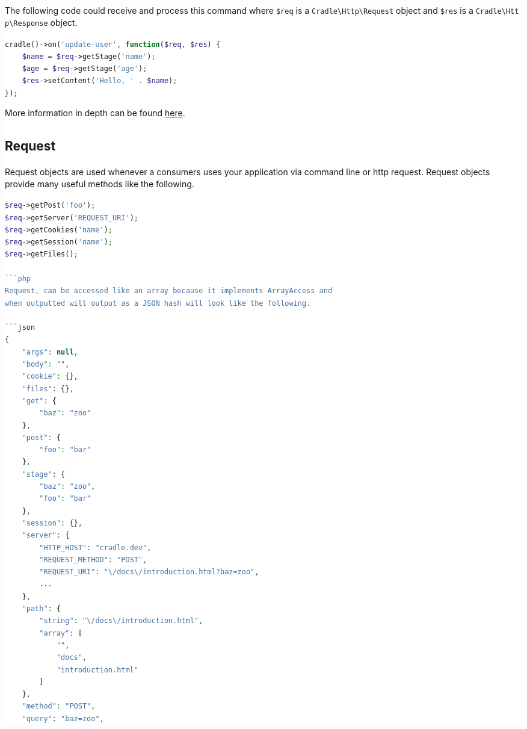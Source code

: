 The following code could receive and process this command where `$req` is
a `Cradle\Http\Request` object and `$res` is a `Cradle\Http\Response`
object.

```php
cradle()->on('update-user', function($req, $res) {
    $name = $req->getStage('name');
    $age = $req->getStage('age');
    $res->setContent('Hello, ' . $name);
});

```

More information in depth can be found [here](/docs/concepts/events.html).

<a name="request"></a>
## Request

Request objects are used whenever a consumers uses your application via command
line or http request. Request objects provide many useful methods like the
following.

```php
$req->getPost('foo');
$req->getServer('REQUEST_URI');
$req->getCookies('name');
$req->getSession('name');
$req->getFiles();

```php
Request, can be accessed like an array because it implements ArrayAccess and
when outputted will output as a JSON hash will look like the following.

```json
{
    "args": null,
    "body": "",
    "cookie": {},
    "files": {},
    "get": {
        "baz": "zoo"
    },
    "post": {
        "foo": "bar"
    },
    "stage": {
        "baz": "zoo",
        "foo": "bar"
    },
    "session": {},
    "server": {
        "HTTP_HOST": "cradle.dev",
        "REQUEST_METHOD": "POST",
        "REQUEST_URI": "\/docs\/introduction.html?baz=zoo",
        ...
    },
    "path": {
        "string": "\/docs\/introduction.html",
        "array": [
            "",
            "docs",
            "introduction.html"
        ]
    },
    "method": "POST",
    "query": "baz=zoo",
```